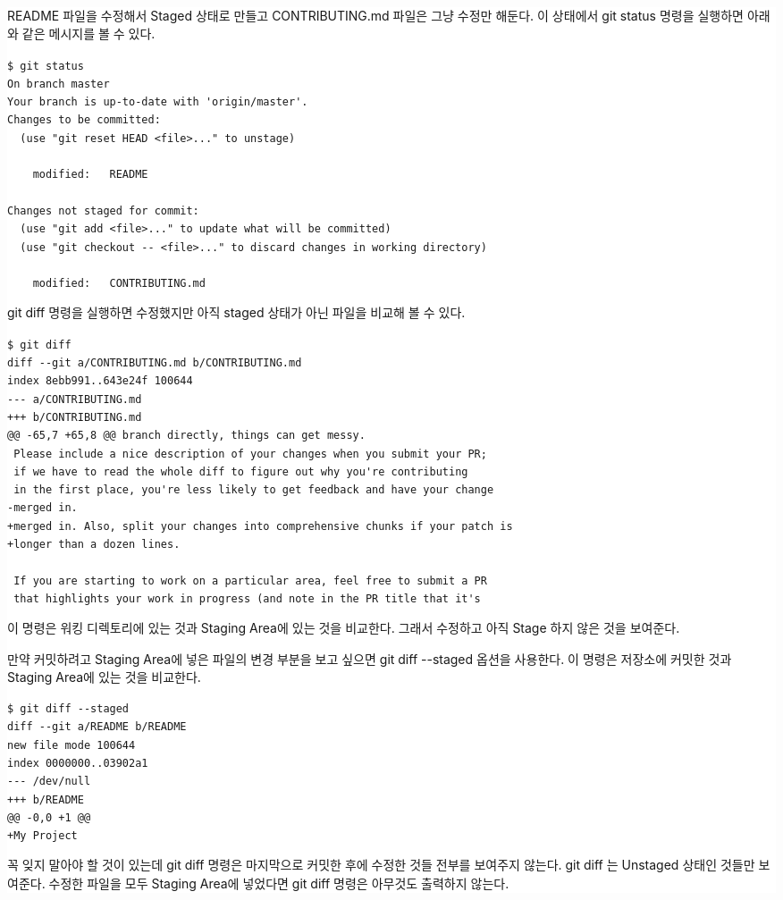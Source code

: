 README 파일을 수정해서 Staged 상태로 만들고 CONTRIBUTING.md 파일은 그냥 수정만 해둔다. 이 상태에서 git status 명령을 실행하면 아래와 같은 메시지를 볼 수 있다.

```
$ git status
On branch master
Your branch is up-to-date with 'origin/master'.
Changes to be committed:
  (use "git reset HEAD <file>..." to unstage)

    modified:   README

Changes not staged for commit:
  (use "git add <file>..." to update what will be committed)
  (use "git checkout -- <file>..." to discard changes in working directory)

    modified:   CONTRIBUTING.md
```
git diff 명령을 실행하면 수정했지만 아직 staged 상태가 아닌 파일을 비교해 볼 수 있다.

```
$ git diff
diff --git a/CONTRIBUTING.md b/CONTRIBUTING.md
index 8ebb991..643e24f 100644
--- a/CONTRIBUTING.md
+++ b/CONTRIBUTING.md
@@ -65,7 +65,8 @@ branch directly, things can get messy.
 Please include a nice description of your changes when you submit your PR;
 if we have to read the whole diff to figure out why you're contributing
 in the first place, you're less likely to get feedback and have your change
-merged in.
+merged in. Also, split your changes into comprehensive chunks if your patch is
+longer than a dozen lines.

 If you are starting to work on a particular area, feel free to submit a PR
 that highlights your work in progress (and note in the PR title that it's
```
이 명령은 워킹 디렉토리에 있는 것과 Staging Area에 있는 것을 비교한다. 그래서 수정하고 아직 Stage 하지 않은 것을 보여준다.

만약 커밋하려고 Staging Area에 넣은 파일의 변경 부분을 보고 싶으면 git diff --staged 옵션을 사용한다. 이 명령은 저장소에 커밋한 것과 Staging Area에 있는 것을 비교한다.

```
$ git diff --staged
diff --git a/README b/README
new file mode 100644
index 0000000..03902a1
--- /dev/null
+++ b/README
@@ -0,0 +1 @@
+My Project
```
꼭 잊지 말아야 할 것이 있는데 git diff 명령은 마지막으로 커밋한 후에 수정한 것들 전부를 보여주지 않는다. git diff 는 Unstaged 상태인 것들만 보여준다. 수정한 파일을 모두 Staging Area에 넣었다면 git diff 명령은 아무것도 출력하지 않는다.
